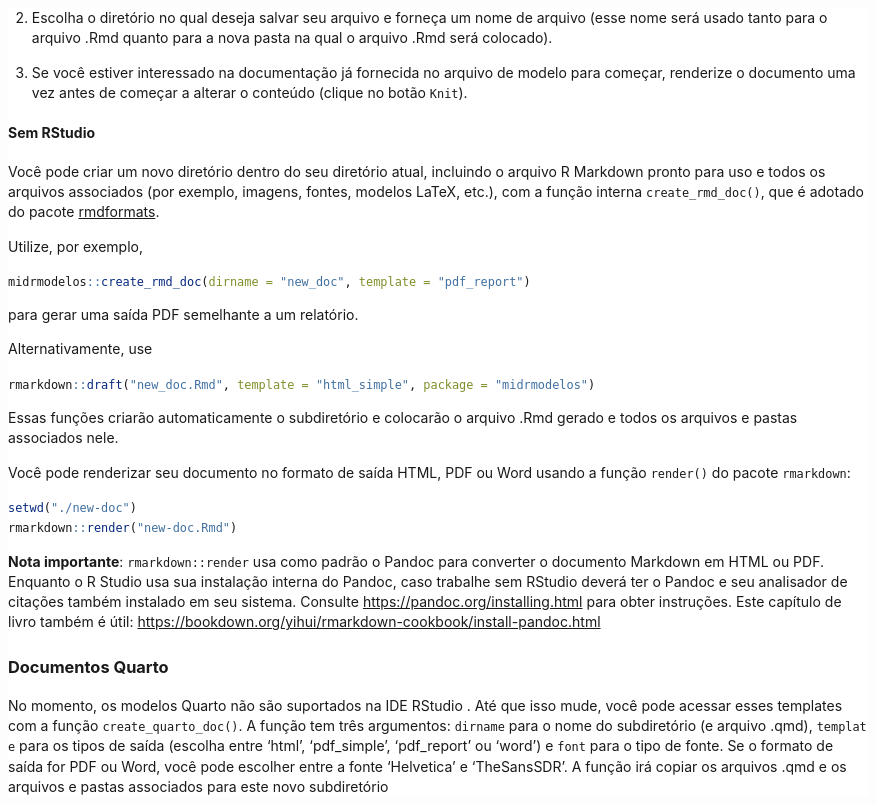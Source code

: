 2.  Escolha o diretório no qual deseja salvar seu arquivo e forneça um
    nome de arquivo (esse nome será usado tanto para o arquivo .Rmd
    quanto para a nova pasta na qual o arquivo .Rmd será colocado).

3.  Se você estiver interessado na documentação já fornecida no arquivo
    de modelo para começar, renderize o documento uma vez antes de
    começar a alterar o conteúdo (clique no botão `Knit`).

#### Sem RStudio

Você pode criar um novo diretório dentro do seu diretório atual,
incluindo o arquivo R Markdown pronto para uso e todos os arquivos
associados (por exemplo, imagens, fontes, modelos LaTeX, etc.), com a
função interna `create_rmd_doc()`, que é adotado do pacote
[rmdformats](https://github.com/juba/rmdformats).

Utilize, por exemplo,

``` r
midrmodelos::create_rmd_doc(dirname = "new_doc", template = "pdf_report")
```

para gerar uma saída PDF semelhante a um relatório.

Alternativamente, use

``` r
rmarkdown::draft("new_doc.Rmd", template = "html_simple", package = "midrmodelos")
```

Essas funções criarão automaticamente o subdiretório e colocarão o
arquivo .Rmd gerado e todos os arquivos e pastas associados nele.

Você pode renderizar seu documento no formato de saída HTML, PDF ou Word
usando a função `render()` do pacote `rmarkdown`:

``` r
setwd("./new-doc")
rmarkdown::render("new-doc.Rmd")
```

**Nota importante**: `rmarkdown::render` usa como padrão o Pandoc para
converter o documento Markdown em HTML ou PDF. Enquanto o R Studio usa
sua instalação interna do Pandoc, caso trabalhe sem RStudio deverá ter o
Pandoc e seu analisador de citações também instalado em seu sistema.
Consulte <https://pandoc.org/installing.html> para obter instruções.
Este capítulo de livro também é útil:
<https://bookdown.org/yihui/rmarkdown-cookbook/install-pandoc.html>

### Documentos Quarto

No momento, os modelos Quarto não são suportados na IDE RStudio . Até
que isso mude, você pode acessar esses templates com a função
`create_quarto_doc()`. A função tem três argumentos: `dirname` para o
nome do subdiretório (e arquivo .qmd), `template` para os tipos de saída
(escolha entre ‘html’, ‘pdf_simple’, ‘pdf_report’ ou ‘word’) e `font`
para o tipo de fonte. Se o formato de saída for PDF ou Word, você pode
escolher entre a fonte ‘Helvetica’ e ‘TheSansSDR’. A função irá copiar
os arquivos .qmd e os arquivos e pastas associados para este novo
subdiretório
